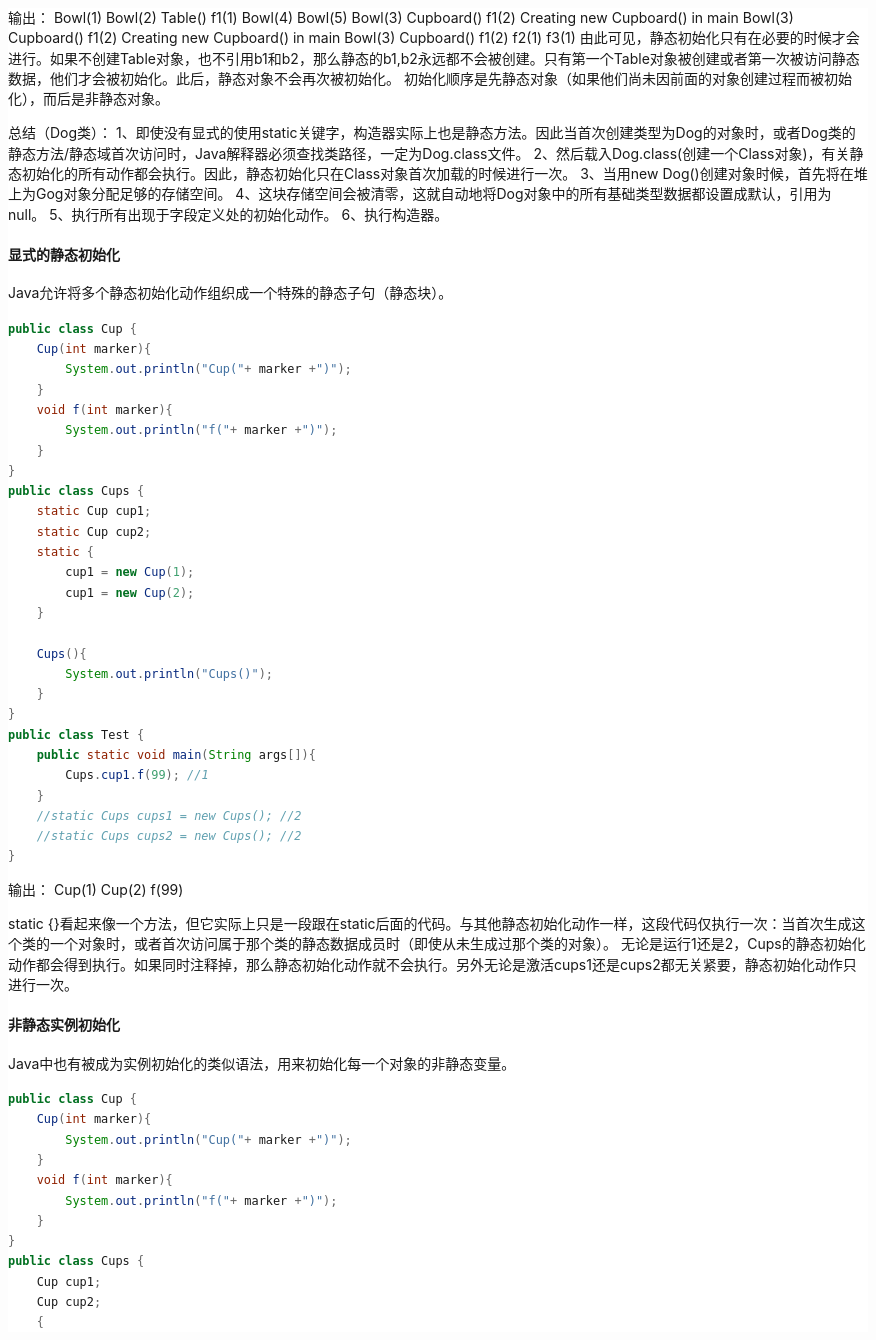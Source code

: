 输出：  Bowl(1)  Bowl(2)  Table()  f1(1)  Bowl(4)  Bowl(5)  Bowl(3)  Cupboard()  f1(2)  Creating new Cupboard() in main  Bowl(3)  Cupboard()  f1(2)  Creating new Cupboard() in main  Bowl(3)  Cupboard()  f1(2)  f2(1)  f3(1)  由此可见，静态初始化只有在必要的时候才会进行。如果不创建Table对象，也不引用b1和b2，那么静态的b1,b2永远都不会被创建。只有第一个Table对象被创建或者第一次被访问静态数据，他们才会被初始化。此后，静态对象不会再次被初始化。  初始化顺序是先静态对象（如果他们尚未因前面的对象创建过程而被初始化），而后是非静态对象。

总结（Dog类）：  1、即使没有显式的使用static关键字，构造器实际上也是静态方法。因此当首次创建类型为Dog的对象时，或者Dog类的静态方法/静态域首次访问时，Java解释器必须查找类路径，一定为Dog.class文件。  2、然后载入Dog.class(创建一个Class对象)，有关静态初始化的所有动作都会执行。因此，静态初始化只在Class对象首次加载的时候进行一次。  3、当用new Dog()创建对象时候，首先将在堆上为Gog对象分配足够的存储空间。  4、这块存储空间会被清零，这就自动地将Dog对象中的所有基础类型数据都设置成默认，引用为null。  5、执行所有出现于字段定义处的初始化动作。  6、执行构造器。

#### 显式的静态初始化

Java允许将多个静态初始化动作组织成一个特殊的静态子句（静态块）。

```java
public class Cup {
    Cup(int marker){
        System.out.println("Cup("+ marker +")");
    }
    void f(int marker){
        System.out.println("f("+ marker +")");
    }
}
public class Cups {
    static Cup cup1;
    static Cup cup2;
    static {
        cup1 = new Cup(1);
        cup1 = new Cup(2);
    }

    Cups(){
        System.out.println("Cups()");
    }
}
public class Test {
    public static void main(String args[]){
        Cups.cup1.f(99); //1
    }
    //static Cups cups1 = new Cups(); //2
    //static Cups cups2 = new Cups(); //2
}
```

输出：  Cup(1)  Cup(2)  f(99)

static {}看起来像一个方法，但它实际上只是一段跟在static后面的代码。与其他静态初始化动作一样，这段代码仅执行一次：当首次生成这个类的一个对象时，或者首次访问属于那个类的静态数据成员时（即使从未生成过那个类的对象）。  无论是运行1还是2，Cups的静态初始化动作都会得到执行。如果同时注释掉，那么静态初始化动作就不会执行。另外无论是激活cups1还是cups2都无关紧要，静态初始化动作只进行一次。

#### 非静态实例初始化

Java中也有被成为实例初始化的类似语法，用来初始化每一个对象的非静态变量。

```java
public class Cup {
    Cup(int marker){
        System.out.println("Cup("+ marker +")");
    }
    void f(int marker){
        System.out.println("f("+ marker +")");
    }
}
public class Cups {
    Cup cup1;
    Cup cup2;
    {
```
